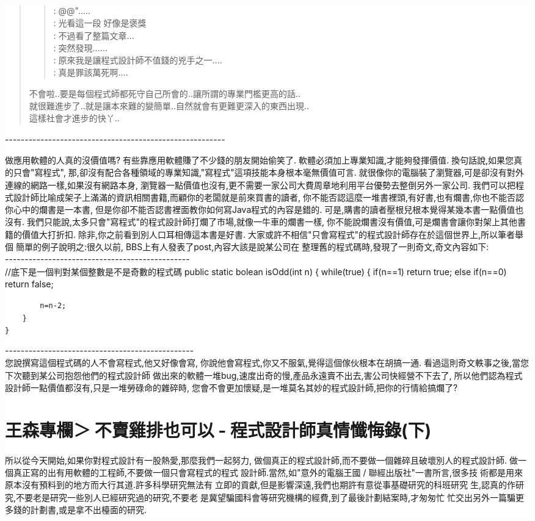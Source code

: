 >
>> : @@".....  
>> : 光看這一段  好像是褒獎  
>> : 不過看了整篇文章...  
>> : 突然發現......  
>> : 原來我是讓程式設計師不值錢的兇手之一....  
>> : 真是罪該萬死啊....  
>
> 不會啦..要是每個程式師都死守自己所會的..讓所謂的專業門檻更高的話..  
> 就很難進步了..就是讓本來難的變簡單..自然就會有更難更深入的東西出現..  
> 這樣社會才進步的快丫..  
>

\--------------------------------------------------------  
  
做應用軟體的人真的沒價值嗎? 有些靠應用軟體賺了不少錢的朋友開始偷笑了.
軟體必須加上專業知識,才能夠發揮價值. 換句話說,如果您真的只會"寫程式",
那,卻沒有配合各種領域的專業知識,"寫程式"這項技能本身根本毫無價值可言.
就很像你的電腦裝了瀏覽器,可是卻沒有對外連線的網路一樣,如果沒有網路本身,
瀏覽器一點價值也沒有,更不需要一家公司大費周章地利用平台優勢去整倒另外一家公司.
我們可以把程式設計師比喻成架子上滿滿的資訊相關書籍,而顧你的老闆就是前來買書的讀者, 你不能否認這麼一堆書裡頭,有好書,也有爛書,你也不能否認你心中的爛書是一本書,
但是你卻不能否認書裡面教你如何寫Java程式的內容是錯的.
可是,購書的讀者壓根兒根本覺得某幾本書一點價值也沒有.
我們只能說,太多只會"寫程式"的程式設計師打爛了市場,就像一牛車的爛書一樣,
你不能說爛書沒有價值,可是爛書會讓你對架上其他書籍的價值大打折扣.
除非,你之前看到別人口耳相傳這本書是好書.
大家或許不相信"只會寫程式"的程式設計師存在於這個世界上,所以筆者舉個
簡單的例子說明之:很久以前, BBS上有人發表了post,內容大該是說某公司在
整理舊的程式碼時,發現了一則奇文,奇文內容如下:  
\-----------------------------------------------  
    //底下是一個判對某個整數是不是奇數的程式碼
    public static bolean isOdd(int n)
    {
        while(true)
        {
            if(n==1) return true;
            else if(n==0) return false;

            n=n-2;
        }
    }
\------------------------------------------------  
您說撰寫這個程式碼的人不會寫程式,他又好像會寫,
你說他會寫程式,你又不服氣,覺得這個傢伙根本在胡搞一通.
看過這則奇文軼事之後,當您下次聽到某公司抱怨他們的程式設計師
做出來的軟體一堆bug,速度出奇的慢,產品永遠賣不出去,害公司快經營不下去了,
所以他們認為程式設計師一點價值都沒有,只是一堆勞碌命的雜碎時,
您會不會更加懷疑,是一堆莫名其妙的程式設計師,把你的行情給搞爛了?  

# 王森專欄＞ 不賣雞排也可以 - 程式設計師真情懺悔錄(下)

所以從今天開始,如果你對程式設計有一股熱愛,那麼我們一起努力,
做個真正的程式設計師,而不要做一個雜碎且破壞別人的程式設計師.
做一個真正寫的出有用軟體的工程師,不要做一個只會寫程式的程式
設計師.當然,如"意外的電腦王國 / 聯經出版社"一書所言,很多技
術都是用來原本沒有預料到的地方而大行其道.許多科學研究無法有
立即的貢獻,但是影響深遠,我們也期許有意從事基礎研究的科班研究
生,認真的作研究,不要老是研究一些別人已經研究過的研究,不要老
是冀望騙國科會等研究機構的經費,到了最後計劃結案時,才匆匆忙
忙交出另外一篇騙更多錢的計劃書,或是拿不出檯面的研究.  
  